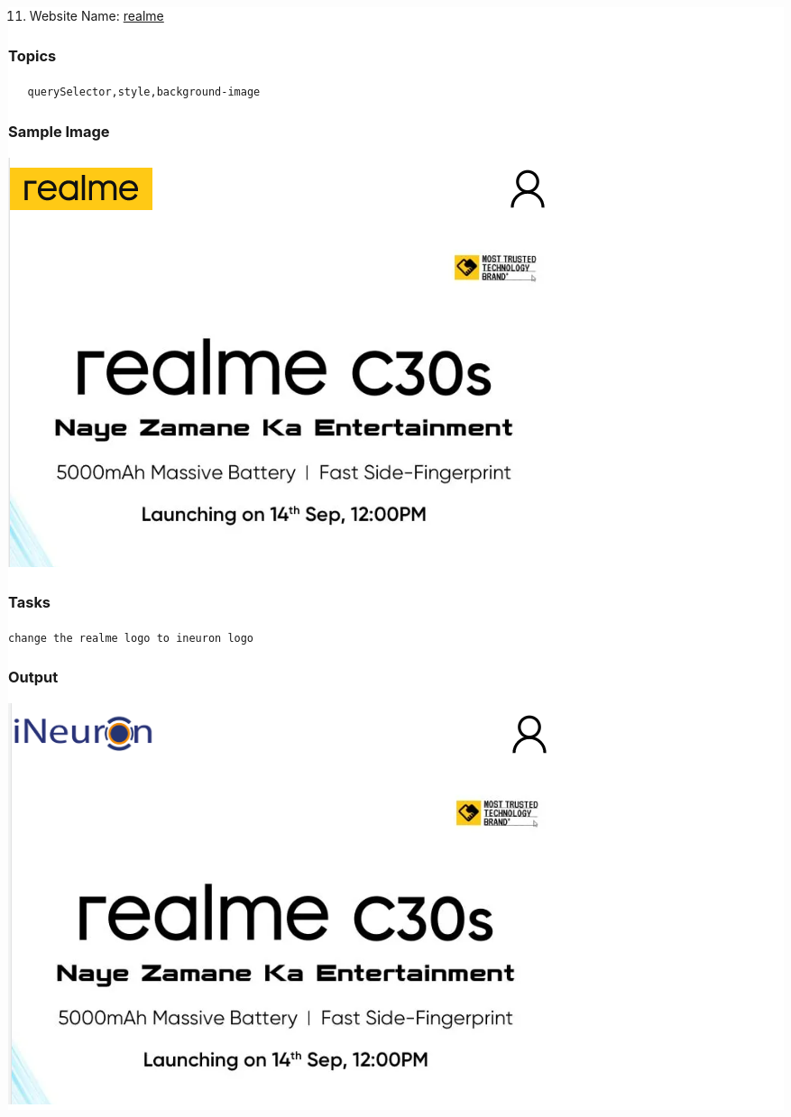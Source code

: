 11. Website Name: [realme](https://www.realme.com/in/)

### Topics

       querySelector,style,background-image

### Sample Image

![Sample One](./Pic20.png)

### Tasks

    change the realme logo to ineuron logo

### Output

![Output](./Pic21.png)
